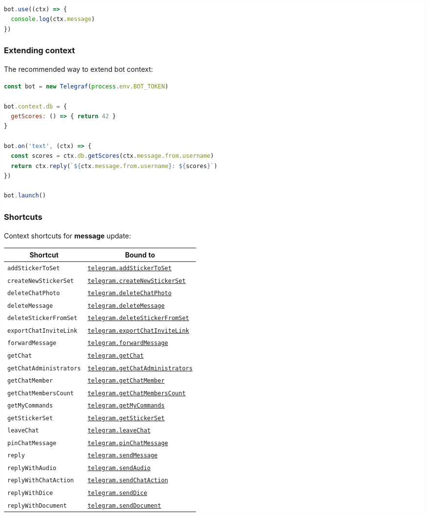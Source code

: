 ```js
bot.use((ctx) => {
  console.log(ctx.message)
})
```

### Extending context

The recommended way to extend bot context:

```js
const bot = new Telegraf(process.env.BOT_TOKEN)

bot.context.db = {
  getScores: () => { return 42 }
}

bot.on('text', (ctx) => {
  const scores = ctx.db.getScores(ctx.message.from.username)
  return ctx.reply(`${ctx.message.from.username}: ${scores}`)
})

bot.launch()
```

### Shortcuts

Context shortcuts for **message** update:

| Shortcut | Bound to |
| --- | --- |
| `addStickerToSet`         | [`telegram.addStickerToSet`](telegram.md#addstickertoset) |
| `createNewStickerSet`     | [`telegram.createNewStickerSet`](telegram.md#createnewstickerset) |
| `deleteChatPhoto`         | [`telegram.deleteChatPhoto`](telegram.md#deletechatphoto) |
| `deleteMessage`           | [`telegram.deleteMessage`](telegram.md#deletemessage) |
| `deleteStickerFromSet`    | [`telegram.deleteStickerFromSet`](telegram.md#deletestickerfromset) |
| `exportChatInviteLink`    | [`telegram.exportChatInviteLink`](telegram.md#exportchatinvitelink) |
| `forwardMessage`          | [`telegram.forwardMessage`](telegram.md#forwardmessage) |
| `getChat`                 | [`telegram.getChat`](telegram.md#getchat) |
| `getChatAdministrators`   | [`telegram.getChatAdministrators`](telegram.md#getchatadministrators) |
| `getChatMember`           | [`telegram.getChatMember`](telegram.md#getchatmember) |
| `getChatMembersCount`     | [`telegram.getChatMembersCount`](telegram.md#getchatmemberscount) |
| `getMyCommands`           | [`telegram.getMyCommands`](telegram.md#getmycommands) |
| `getStickerSet`           | [`telegram.getStickerSet`](telegram.md#getstickerset) |
| `leaveChat`               | [`telegram.leaveChat`](telegram.md#leavechat) |
| `pinChatMessage`          | [`telegram.pinChatMessage`](telegram.md#pinchatmessage) |
| `reply`                   | [`telegram.sendMessage`](telegram.md#sendmessage) |
| `replyWithAudio`          | [`telegram.sendAudio`](telegram.md#sendaudio) |
| `replyWithChatAction`     | [`telegram.sendChatAction`](telegram.md#sendchataction) |
| `replyWithDice`           | [`telegram.sendDice`](telegram.md#senddice) |
| `replyWithDocument`       | [`telegram.sendDocument`](telegram.md#senddocument) |